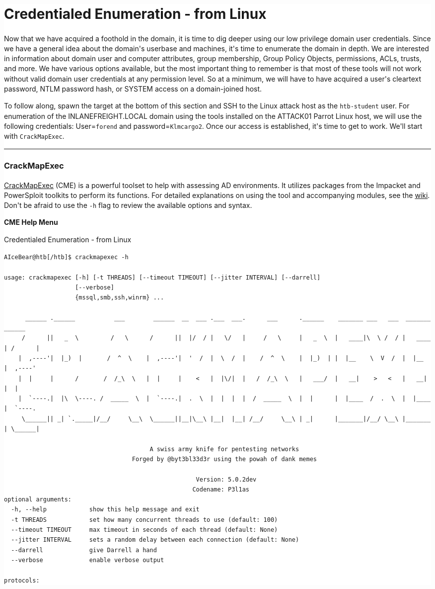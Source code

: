 # Credentialed Enumeration - from Linux

Now that we have acquired a foothold in the domain, it is time to dig deeper using our low privilege domain user credentials. Since we have a general idea about the domain's userbase and machines, it's time to enumerate the domain in depth. We are interested in information about domain user and computer attributes, group membership, Group Policy Objects, permissions, ACLs, trusts, and more. We have various options available, but the most important thing to remember is that most of these tools will not work without valid domain user credentials at any permission level. So at a minimum, we will have to have acquired a user's cleartext password, NTLM password hash, or SYSTEM access on a domain-joined host.

To follow along, spawn the target at the bottom of this section and SSH to the Linux attack host as the `htb-student` user. For enumeration of the INLANEFREIGHT.LOCAL domain using the tools installed on the ATTACK01 Parrot Linux host, we will use the following credentials: User=`forend` and password=`Klmcargo2`. Once our access is established, it's time to get to work. We'll start with `CrackMapExec`.

***

### CrackMapExec

[CrackMapExec](https://github.com/byt3bl33d3r/CrackMapExec) (CME) is a powerful toolset to help with assessing AD environments. It utilizes packages from the Impacket and PowerSploit toolkits to perform its functions. For detailed explanations on using the tool and accompanying modules, see the [wiki](https://github.com/byt3bl33d3r/CrackMapExec/wiki). Don't be afraid to use the `-h` flag to review the available options and syntax.

**CME Help Menu**

Credentialed Enumeration - from Linux

```shell-session
AIceBear@htb[/htb]$ crackmapexec -h

usage: crackmapexec [-h] [-t THREADS] [--timeout TIMEOUT] [--jitter INTERVAL] [--darrell]
                    [--verbose]
                    {mssql,smb,ssh,winrm} ...

      ______ .______           ___        ______  __  ___ .___  ___.      ___      .______    _______ ___   ___  _______   ______
     /      ||   _  \         /   \      /      ||  |/  / |   \/   |     /   \     |   _  \  |   ____|\  \ /  / |   ____| /      |
    |  ,----'|  |_)  |       /  ^  \    |  ,----'|  '  /  |  \  /  |    /  ^  \    |  |_)  | |  |__    \  V  /  |  |__   |  ,----'
    |  |     |      /       /  /_\  \   |  |     |    <   |  |\/|  |   /  /_\  \   |   ___/  |   __|    >   <   |   __|  |  |
    |  `----.|  |\  \----. /  _____  \  |  `----.|  .  \  |  |  |  |  /  _____  \  |  |      |  |____  /  .  \  |  |____ |  `----.
     \______|| _| `._____|/__/     \__\  \______||__|\__\ |__|  |__| /__/     \__\ | _|      |_______|/__/ \__\ |_______| \______|

                                         A swiss army knife for pentesting networks
                                    Forged by @byt3bl33d3r using the powah of dank memes

                                                      Version: 5.0.2dev
                                                     Codename: P3l1as
optional arguments:
  -h, --help            show this help message and exit
  -t THREADS            set how many concurrent threads to use (default: 100)
  --timeout TIMEOUT     max timeout in seconds of each thread (default: None)
  --jitter INTERVAL     sets a random delay between each connection (default: None)
  --darrell             give Darrell a hand
  --verbose             enable verbose output

protocols:
```